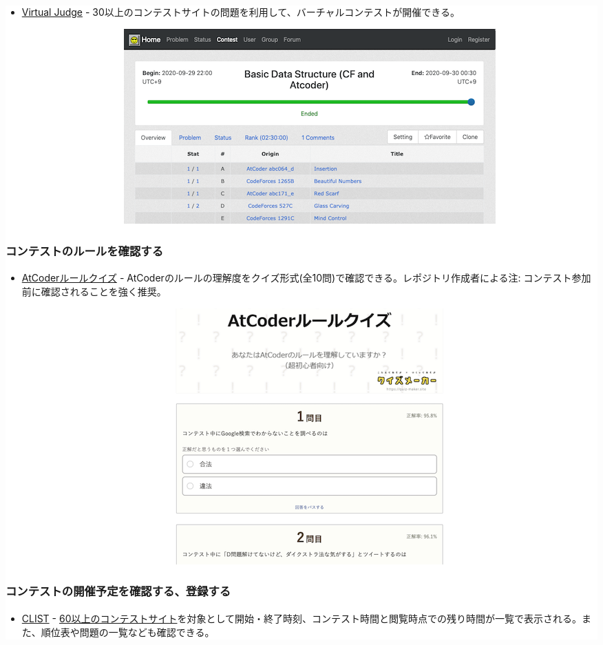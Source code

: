 - [Virtual Judge](https://vjudge.net/) - 30以上のコンテストサイトの問題を利用して、バーチャルコンテストが開催できる。

  <div align="center">
    <img loading = "lazy" src="images/web_app/virtual_judge.png" alt="virtual judge">
  </div>

### コンテストのルールを確認する

- [AtCoderルールクイズ](https://quiz-maker.site/quiz/play/IuEjiJ20220508114221) - AtCoderのルールの理解度をクイズ形式(全10問)で確認できる。レポジトリ作成者による注: コンテスト参加前に確認されることを強く推奨。

  <div align="center">
    <img loading = "lazy" src="images/web_app/atcoder_rule_quiz.png" alt="compro reminder">
  </div>

### コンテストの開催予定を確認する、登録する

- [CLIST](https://clist.by/) - [60以上のコンテストサイト](https://clist.by/resources/)を対象として開始・終了時刻、コンテスト時間と閲覧時点での残り時間が一覧で表示される。また、順位表や問題の一覧なども確認できる。
